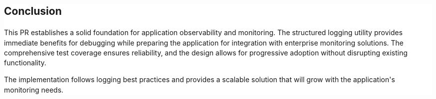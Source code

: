 ## Conclusion

This PR establishes a solid foundation for application observability and monitoring. The structured logging utility provides immediate benefits for debugging while preparing the application for integration with enterprise monitoring solutions. The comprehensive test coverage ensures reliability, and the design allows for progressive adoption without disrupting existing functionality.

The implementation follows logging best practices and provides a scalable solution that will grow with the application's monitoring needs.
